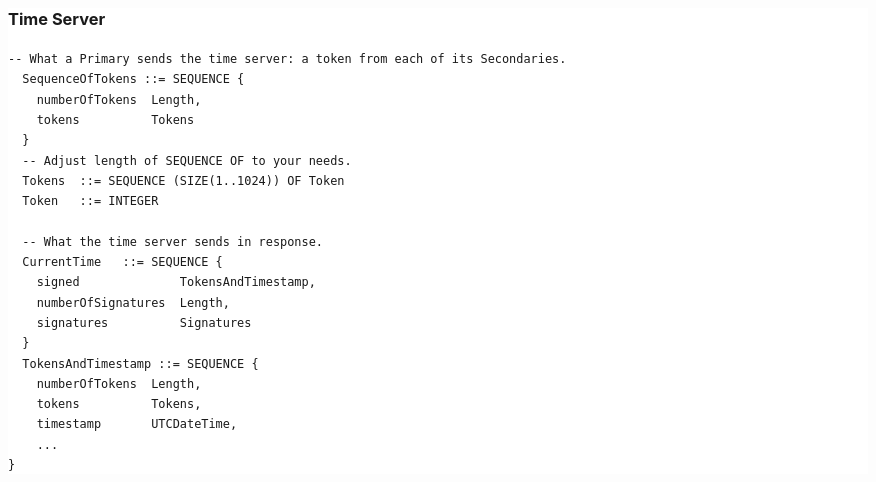 ### Time Server

```
-- What a Primary sends the time server: a token from each of its Secondaries.
  SequenceOfTokens ::= SEQUENCE {
    numberOfTokens  Length,
    tokens          Tokens
  }
  -- Adjust length of SEQUENCE OF to your needs.
  Tokens  ::= SEQUENCE (SIZE(1..1024)) OF Token
  Token   ::= INTEGER

  -- What the time server sends in response.
  CurrentTime   ::= SEQUENCE {
    signed              TokensAndTimestamp,
    numberOfSignatures  Length,
    signatures          Signatures
  }
  TokensAndTimestamp ::= SEQUENCE {
    numberOfTokens  Length,
    tokens          Tokens,
    timestamp       UTCDateTime,
    ...
}
```

